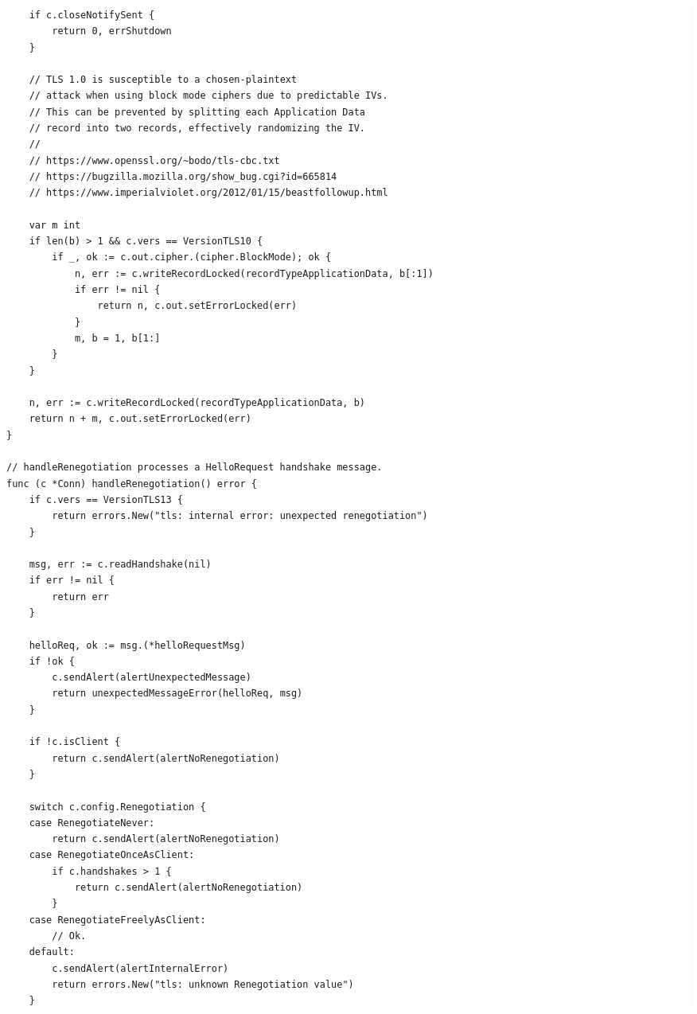 ```
	if c.closeNotifySent {
		return 0, errShutdown
	}

	// TLS 1.0 is susceptible to a chosen-plaintext
	// attack when using block mode ciphers due to predictable IVs.
	// This can be prevented by splitting each Application Data
	// record into two records, effectively randomizing the IV.
	//
	// https://www.openssl.org/~bodo/tls-cbc.txt
	// https://bugzilla.mozilla.org/show_bug.cgi?id=665814
	// https://www.imperialviolet.org/2012/01/15/beastfollowup.html

	var m int
	if len(b) > 1 && c.vers == VersionTLS10 {
		if _, ok := c.out.cipher.(cipher.BlockMode); ok {
			n, err := c.writeRecordLocked(recordTypeApplicationData, b[:1])
			if err != nil {
				return n, c.out.setErrorLocked(err)
			}
			m, b = 1, b[1:]
		}
	}

	n, err := c.writeRecordLocked(recordTypeApplicationData, b)
	return n + m, c.out.setErrorLocked(err)
}

// handleRenegotiation processes a HelloRequest handshake message.
func (c *Conn) handleRenegotiation() error {
	if c.vers == VersionTLS13 {
		return errors.New("tls: internal error: unexpected renegotiation")
	}

	msg, err := c.readHandshake(nil)
	if err != nil {
		return err
	}

	helloReq, ok := msg.(*helloRequestMsg)
	if !ok {
		c.sendAlert(alertUnexpectedMessage)
		return unexpectedMessageError(helloReq, msg)
	}

	if !c.isClient {
		return c.sendAlert(alertNoRenegotiation)
	}

	switch c.config.Renegotiation {
	case RenegotiateNever:
		return c.sendAlert(alertNoRenegotiation)
	case RenegotiateOnceAsClient:
		if c.handshakes > 1 {
			return c.sendAlert(alertNoRenegotiation)
		}
	case RenegotiateFreelyAsClient:
		// Ok.
	default:
		c.sendAlert(alertInternalError)
		return errors.New("tls: unknown Renegotiation value")
	}

```